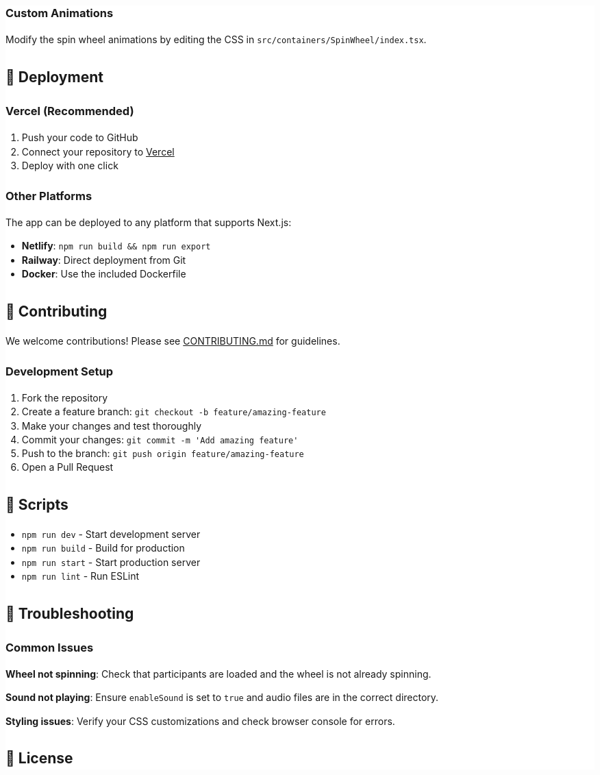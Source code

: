### Custom Animations

Modify the spin wheel animations by editing the CSS in `src/containers/SpinWheel/index.tsx`.

## 🚀 Deployment

### Vercel (Recommended)

1. Push your code to GitHub
2. Connect your repository to [Vercel](https://vercel.com)
3. Deploy with one click

### Other Platforms

The app can be deployed to any platform that supports Next.js:

- **Netlify**: `npm run build && npm run export`
- **Railway**: Direct deployment from Git
- **Docker**: Use the included Dockerfile

## 🤝 Contributing

We welcome contributions! Please see [CONTRIBUTING.md](CONTRIBUTING.md) for guidelines.

### Development Setup

1. Fork the repository
2. Create a feature branch: `git checkout -b feature/amazing-feature`
3. Make your changes and test thoroughly
4. Commit your changes: `git commit -m 'Add amazing feature'`
5. Push to the branch: `git push origin feature/amazing-feature`
6. Open a Pull Request

## 📝 Scripts

- `npm run dev` - Start development server
- `npm run build` - Build for production
- `npm run start` - Start production server
- `npm run lint` - Run ESLint

## 🐛 Troubleshooting

### Common Issues

**Wheel not spinning**: Check that participants are loaded and the wheel is not already spinning.

**Sound not playing**: Ensure `enableSound` is set to `true` and audio files are in the correct directory.

**Styling issues**: Verify your CSS customizations and check browser console for errors.

## 📄 License

